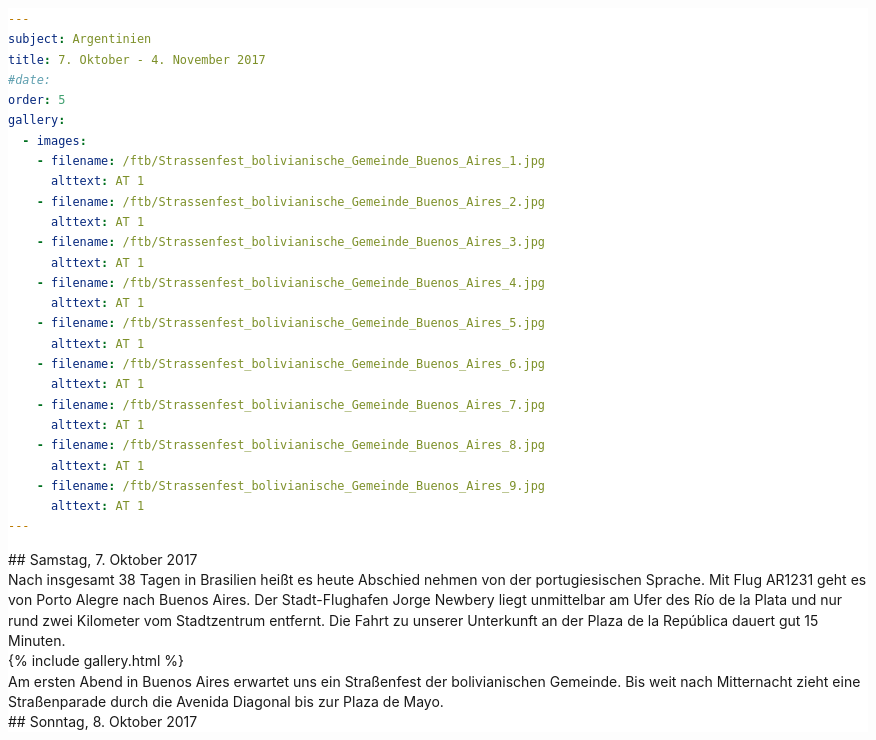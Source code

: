 ```yaml
---
subject: Argentinien
title: 7. Oktober - 4. November 2017
#date:
order: 5
gallery:
  - images:
    - filename: /ftb/Strassenfest_bolivianische_Gemeinde_Buenos_Aires_1.jpg
      alttext: AT 1
    - filename: /ftb/Strassenfest_bolivianische_Gemeinde_Buenos_Aires_2.jpg
      alttext: AT 1
    - filename: /ftb/Strassenfest_bolivianische_Gemeinde_Buenos_Aires_3.jpg
      alttext: AT 1
    - filename: /ftb/Strassenfest_bolivianische_Gemeinde_Buenos_Aires_4.jpg
      alttext: AT 1
    - filename: /ftb/Strassenfest_bolivianische_Gemeinde_Buenos_Aires_5.jpg
      alttext: AT 1
    - filename: /ftb/Strassenfest_bolivianische_Gemeinde_Buenos_Aires_6.jpg
      alttext: AT 1
    - filename: /ftb/Strassenfest_bolivianische_Gemeinde_Buenos_Aires_7.jpg
      alttext: AT 1
    - filename: /ftb/Strassenfest_bolivianische_Gemeinde_Buenos_Aires_8.jpg
      alttext: AT 1
    - filename: /ftb/Strassenfest_bolivianische_Gemeinde_Buenos_Aires_9.jpg
      alttext: AT 1
---
```

<div class="content" markdown="1">
## Samstag, 7. Oktober 2017
</div>

<div class="content" markdown="1">
Nach insgesamt 38 Tagen in Brasilien heißt es heute Abschied nehmen von der portugiesischen Sprache. Mit Flug AR1231 geht es von Porto Alegre nach Buenos Aires. Der Stadt-Flughafen Jorge Newbery liegt unmittelbar am Ufer des Río de la Plata und nur rund zwei Kilometer vom Stadtzentrum entfernt. Die Fahrt zu unserer Unterkunft an der Plaza de la República dauert gut 15 Minuten.
</div>

<div class="media-wrapper">
{% include gallery.html %}
</div>

<div class="content" markdown="1">
Am ersten Abend in Buenos Aires erwartet uns ein Straßenfest der bolivianischen Gemeinde. Bis weit nach Mitternacht zieht eine Straßenparade durch die Avenida Diagonal bis zur Plaza de Mayo.
</div>

<div class="content" markdown="1">
## Sonntag, 8. Oktober 2017
</div>
